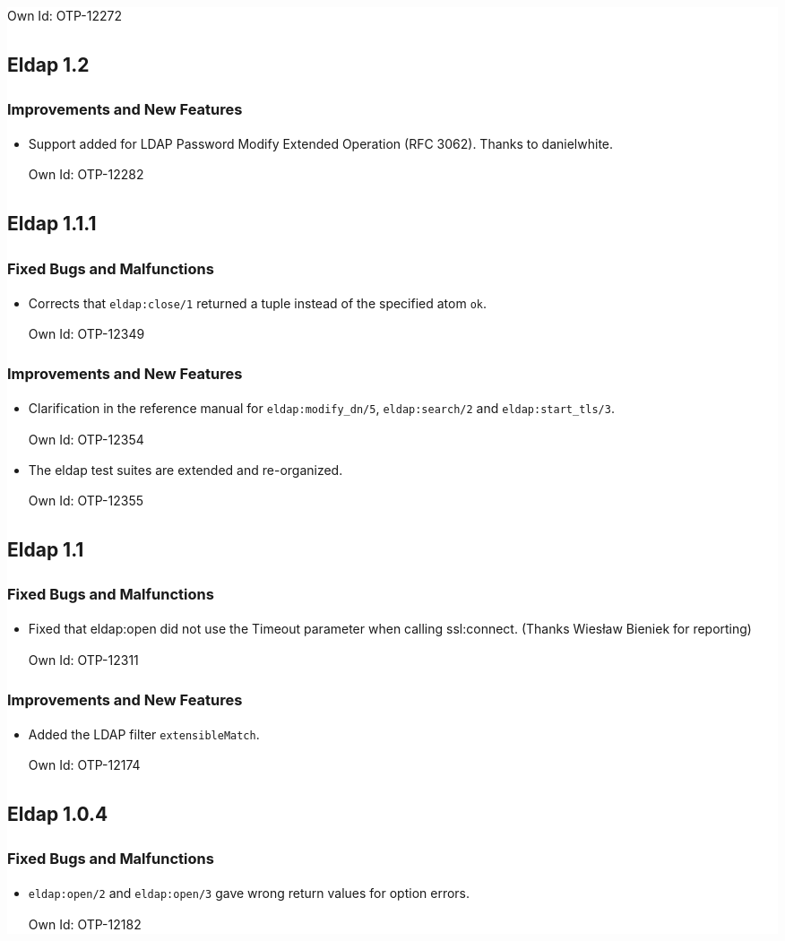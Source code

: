   Own Id: OTP-12272

## Eldap 1.2

### Improvements and New Features

- Support added for LDAP Password Modify Extended Operation (RFC 3062). Thanks
  to danielwhite.

  Own Id: OTP-12282

## Eldap 1.1.1

### Fixed Bugs and Malfunctions

- Corrects that `eldap:close/1` returned a tuple instead of the specified atom
  `ok`.

  Own Id: OTP-12349

### Improvements and New Features

- Clarification in the reference manual for `eldap:modify_dn/5`,
  `eldap:search/2` and `eldap:start_tls/3`.

  Own Id: OTP-12354

- The eldap test suites are extended and re-organized.

  Own Id: OTP-12355

## Eldap 1.1

### Fixed Bugs and Malfunctions

- Fixed that eldap:open did not use the Timeout parameter when calling
  ssl:connect. (Thanks Wiesław Bieniek for reporting)

  Own Id: OTP-12311

### Improvements and New Features

- Added the LDAP filter `extensibleMatch`.

  Own Id: OTP-12174

## Eldap 1.0.4

### Fixed Bugs and Malfunctions

- `eldap:open/2` and `eldap:open/3` gave wrong return values for option errors.

  Own Id: OTP-12182
